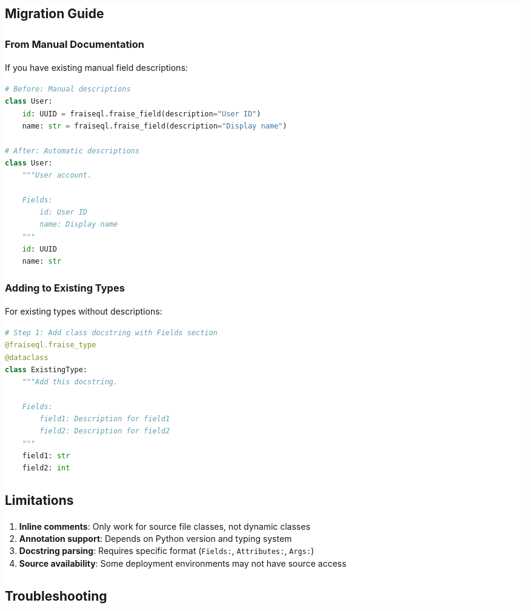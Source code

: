 ## Migration Guide

### From Manual Documentation

If you have existing manual field descriptions:

```python
# Before: Manual descriptions
class User:
    id: UUID = fraiseql.fraise_field(description="User ID")
    name: str = fraiseql.fraise_field(description="Display name")

# After: Automatic descriptions
class User:
    """User account.

    Fields:
        id: User ID
        name: Display name
    """
    id: UUID
    name: str
```

### Adding to Existing Types

For existing types without descriptions:

```python
# Step 1: Add class docstring with Fields section
@fraiseql.fraise_type
@dataclass
class ExistingType:
    """Add this docstring.

    Fields:
        field1: Description for field1
        field2: Description for field2
    """
    field1: str
    field2: int
```

## Limitations

1. **Inline comments**: Only work for source file classes, not dynamic classes
2. **Annotation support**: Depends on Python version and typing system
3. **Docstring parsing**: Requires specific format (`Fields:`, `Attributes:`, `Args:`)
4. **Source availability**: Some deployment environments may not have source access

## Troubleshooting
